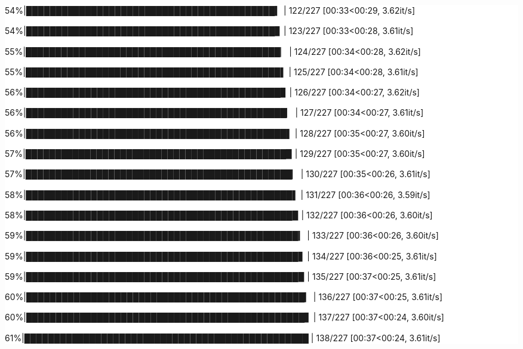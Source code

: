     
 54%|██████████████████████████████████████████▍                                    | 122/227 [00:33<00:29,  3.62it/s]

    
 54%|██████████████████████████████████████████▊                                    | 123/227 [00:33<00:28,  3.61it/s]

    
 55%|███████████████████████████████████████████▏                                   | 124/227 [00:34<00:28,  3.62it/s]

    
 55%|███████████████████████████████████████████▌                                   | 125/227 [00:34<00:28,  3.61it/s]

    
 56%|███████████████████████████████████████████▊                                   | 126/227 [00:34<00:27,  3.62it/s]

    
 56%|████████████████████████████████████████████▏                                  | 127/227 [00:34<00:27,  3.61it/s]

    
 56%|████████████████████████████████████████████▌                                  | 128/227 [00:35<00:27,  3.60it/s]

    
 57%|████████████████████████████████████████████▉                                  | 129/227 [00:35<00:27,  3.60it/s]

    
 57%|█████████████████████████████████████████████▏                                 | 130/227 [00:35<00:26,  3.61it/s]

    
 58%|█████████████████████████████████████████████▌                                 | 131/227 [00:36<00:26,  3.59it/s]

    
 58%|█████████████████████████████████████████████▉                                 | 132/227 [00:36<00:26,  3.60it/s]

    
 59%|██████████████████████████████████████████████▎                                | 133/227 [00:36<00:26,  3.60it/s]

    
 59%|██████████████████████████████████████████████▋                                | 134/227 [00:36<00:25,  3.61it/s]

    
 59%|██████████████████████████████████████████████▉                                | 135/227 [00:37<00:25,  3.61it/s]

    
 60%|███████████████████████████████████████████████▎                               | 136/227 [00:37<00:25,  3.61it/s]

    
 60%|███████████████████████████████████████████████▋                               | 137/227 [00:37<00:24,  3.60it/s]

    
 61%|████████████████████████████████████████████████                               | 138/227 [00:37<00:24,  3.61it/s]
